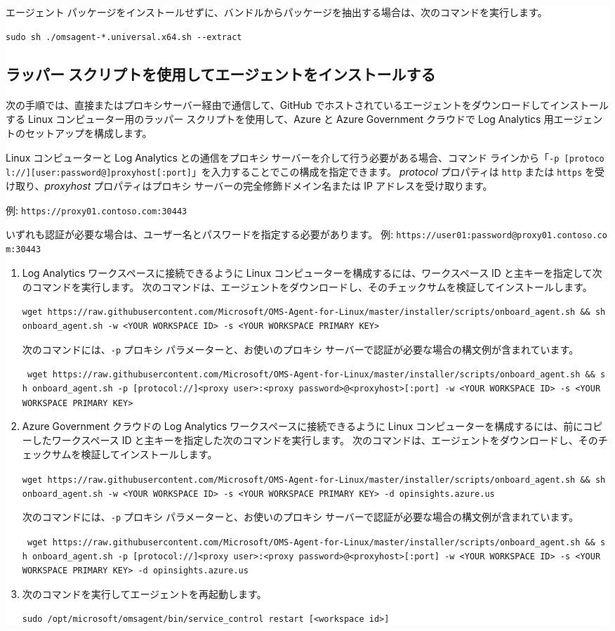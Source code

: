 エージェント パッケージをインストールせずに、バンドルからパッケージを抽出する場合は、次のコマンドを実行します。

```
sudo sh ./omsagent-*.universal.x64.sh --extract
```

## <a name="install-the-agent-using-wrapper-script"></a>ラッパー スクリプトを使用してエージェントをインストールする

次の手順では、直接またはプロキシサーバー経由で通信して、GitHub でホストされているエージェントをダウンロードしてインストールする Linux コンピューター用のラッパー スクリプトを使用して、Azure と Azure Government クラウドで Log Analytics 用エージェントのセットアップを構成します。  

Linux コンピューターと Log Analytics との通信をプロキシ サーバーを介して行う必要がある場合、コマンド ラインから「`-p [protocol://][user:password@]proxyhost[:port]`」を入力することでこの構成を指定できます。 *protocol* プロパティは `http` または `https` を受け取り、*proxyhost* プロパティはプロキシ サーバーの完全修飾ドメイン名または IP アドレスを受け取ります。 

例: `https://proxy01.contoso.com:30443`

いずれも認証が必要な場合は、ユーザー名とパスワードを指定する必要があります。 例: `https://user01:password@proxy01.contoso.com:30443`

1. Log Analytics ワークスペースに接続できるように Linux コンピューターを構成するには、ワークスペース ID と主キーを指定して次のコマンドを実行します。 次のコマンドは、エージェントをダウンロードし、そのチェックサムを検証してインストールします。
    
    ```
    wget https://raw.githubusercontent.com/Microsoft/OMS-Agent-for-Linux/master/installer/scripts/onboard_agent.sh && sh onboard_agent.sh -w <YOUR WORKSPACE ID> -s <YOUR WORKSPACE PRIMARY KEY>
    ```

    次のコマンドには、`-p` プロキシ パラメーターと、お使いのプロキシ サーバーで認証が必要な場合の構文例が含まれています。

   ```
    wget https://raw.githubusercontent.com/Microsoft/OMS-Agent-for-Linux/master/installer/scripts/onboard_agent.sh && sh onboard_agent.sh -p [protocol://]<proxy user>:<proxy password>@<proxyhost>[:port] -w <YOUR WORKSPACE ID> -s <YOUR WORKSPACE PRIMARY KEY>
    ```

2. Azure Government クラウドの Log Analytics ワークスペースに接続できるように Linux コンピューターを構成するには、前にコピーしたワークスペース ID と主キーを指定した次のコマンドを実行します。 次のコマンドは、エージェントをダウンロードし、そのチェックサムを検証してインストールします。 

    ```
    wget https://raw.githubusercontent.com/Microsoft/OMS-Agent-for-Linux/master/installer/scripts/onboard_agent.sh && sh onboard_agent.sh -w <YOUR WORKSPACE ID> -s <YOUR WORKSPACE PRIMARY KEY> -d opinsights.azure.us
    ``` 

    次のコマンドには、`-p` プロキシ パラメーターと、お使いのプロキシ サーバーで認証が必要な場合の構文例が含まれています。

   ```
    wget https://raw.githubusercontent.com/Microsoft/OMS-Agent-for-Linux/master/installer/scripts/onboard_agent.sh && sh onboard_agent.sh -p [protocol://]<proxy user>:<proxy password>@<proxyhost>[:port] -w <YOUR WORKSPACE ID> -s <YOUR WORKSPACE PRIMARY KEY> -d opinsights.azure.us
    ```
2. 次のコマンドを実行してエージェントを再起動します。 

    ```
    sudo /opt/microsoft/omsagent/bin/service_control restart [<workspace id>]
    ``` 
